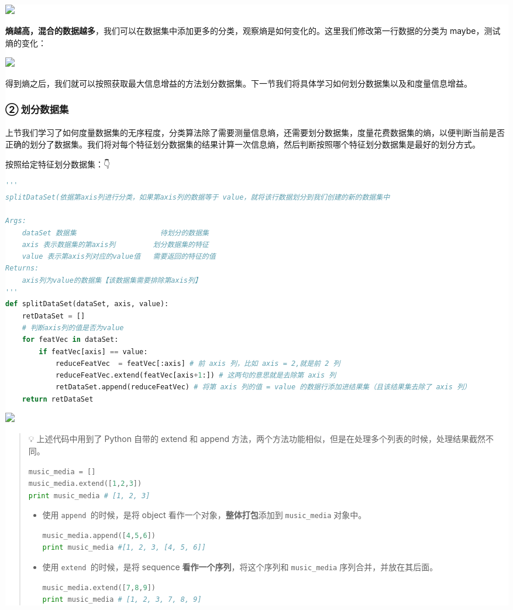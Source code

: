 ![](https://gitee.com/veal98/images/raw/master/img/20200706112424.png)

**熵越高，混合的数据越多**，我们可以在数据集中添加更多的分类，观察熵是如何变化的。这里我们修改第一行数据的分类为 maybe，测试熵的变化：

![](https://gitee.com/veal98/images/raw/master/img/20200706112649.png)

得到熵之后，我们就可以按照获取最大信息增益的方法划分数据集。下一节我们将具体学习如何划分数据集以及和度量信息增益。

### ② 划分数据集

上节我们学习了如何度量数据集的无序程度，分类算法除了需要测量信息熵，还需要划分数据集，度量花费数据集的熵，以便判断当前是否正确的划分了数据集。我们将对每个特征划分数据集的结果计算一次信息熵，然后判断按照哪个特征划分数据集是最好的划分方式。

按照给定特征划分数据集：👇

```python
'''
splitDataSet(依据第axis列进行分类，如果第axis列的数据等于 value，就将该行数据划分到我们创建的新的数据集中

Args:
    dataSet 数据集                    待划分的数据集
    axis 表示数据集的第axis列         划分数据集的特征
    value 表示第axis列对应的value值   需要返回的特征的值
Returns:
    axis列为value的数据集【该数据集需要排除第axis列】
'''
def splitDataSet(dataSet, axis, value):
    retDataSet = []
    # 判断axis列的值是否为value
    for featVec in dataSet:
        if featVec[axis] == value:
            reduceFeatVec  = featVec[:axis] # 前 axis 列，比如 axis = 2,就是前 2 列
            reduceFeatVec.extend(featVec[axis+1:]) # 这两句的意思就是去除第 axis 列
            retDataSet.append(reduceFeatVec) # 将第 axis 列的值 = value 的数据行添加进结果集（且该结果集去除了 axis 列）
    return retDataSet
```

![](https://gitee.com/veal98/images/raw/master/img/20200706150938.png)

> 💡 上述代码中用到了 Python 自带的 extend 和 append 方法，两个方法功能相似，但是在处理多个列表的时候，处理结果截然不同。
>
> ```python
> music_media = []
> music_media.extend([1,2,3])
> print music_media # [1, 2, 3]
> ```
>
> - 使用 `append `的时候，是将 object 看作一个对象，**整体打包**添加到 `music_media` 对象中。
>
>   ```python
>   music_media.append([4,5,6])
>   print music_media #[1, 2, 3, [4, 5, 6]]
>   ```
>
> - 使用 `extend `的时候，是将 sequence **看作一个序列**，将这个序列和 `music_media` 序列合并，并放在其后面。
>
>   ```python
>   music_media.extend([7,8,9])
>   print music_media # [1, 2, 3, 7, 8, 9]
>   ```

